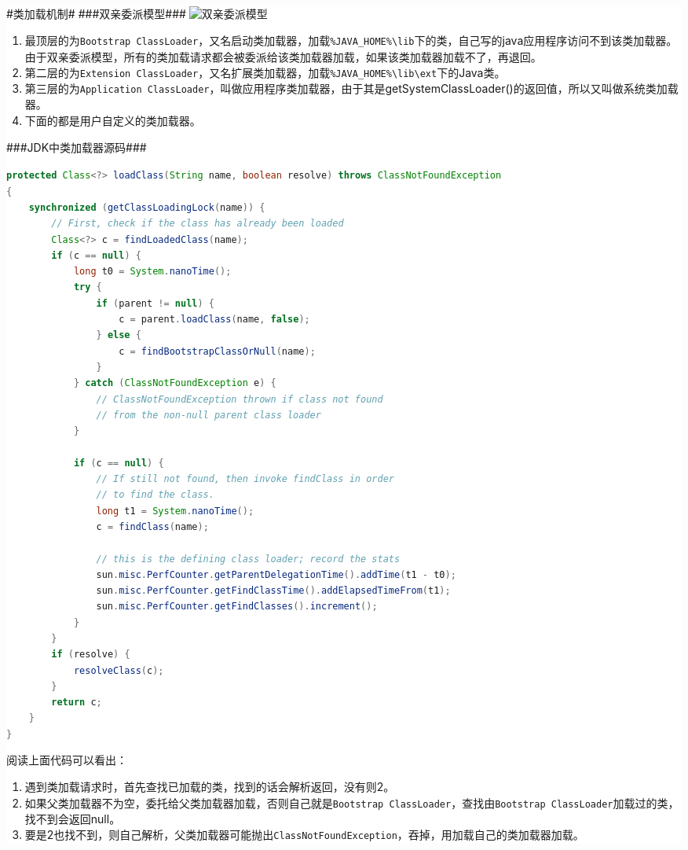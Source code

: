 #类加载机制#
###双亲委派模型###
![双亲委派模型](http://www.ibm.com/developerworks/cn/java/j-lo-classloader/image001.jpg "双亲委派模型")

1. 最顶层的为`Bootstrap ClassLoader`，又名启动类加载器，加载`%JAVA_HOME%\lib`下的类，自己写的java应用程序访问不到该类加载器。由于双亲委派模型，所有的类加载请求都会被委派给该类加载器加载，如果该类加载器加载不了，再退回。
2. 第二层的为`Extension ClassLoader`，又名扩展类加载器，加载`%JAVA_HOME%\lib\ext`下的Java类。
3. 第三层的为`Application ClassLoader`，叫做应用程序类加载器，由于其是getSystemClassLoader()的返回值，所以又叫做系统类加载器。
4. 下面的都是用户自定义的类加载器。  

###JDK中类加载器源码###
```java
protected Class<?> loadClass(String name, boolean resolve) throws ClassNotFoundException
{
    synchronized (getClassLoadingLock(name)) {
        // First, check if the class has already been loaded
        Class<?> c = findLoadedClass(name);
        if (c == null) {
            long t0 = System.nanoTime();
            try {
                if (parent != null) {
                    c = parent.loadClass(name, false);
                } else {
                    c = findBootstrapClassOrNull(name);
                }
            } catch (ClassNotFoundException e) {
                // ClassNotFoundException thrown if class not found
                // from the non-null parent class loader
            }

            if (c == null) {
                // If still not found, then invoke findClass in order
                // to find the class.
                long t1 = System.nanoTime();
                c = findClass(name);

                // this is the defining class loader; record the stats
                sun.misc.PerfCounter.getParentDelegationTime().addTime(t1 - t0);
                sun.misc.PerfCounter.getFindClassTime().addElapsedTimeFrom(t1);
                sun.misc.PerfCounter.getFindClasses().increment();
            }
        }
        if (resolve) {
            resolveClass(c);
        }
        return c;
    }
}
```

阅读上面代码可以看出：

1. 遇到类加载请求时，首先查找已加载的类，找到的话会解析返回，没有则2。
2. 如果父类加载器不为空，委托给父类加载器加载，否则自己就是`Bootstrap ClassLoader`，查找由`Bootstrap ClassLoader`加载过的类，找不到会返回null。
3. 要是2也找不到，则自己解析，父类加载器可能抛出`ClassNotFoundException`，吞掉，用加载自己的类加载器加载。
